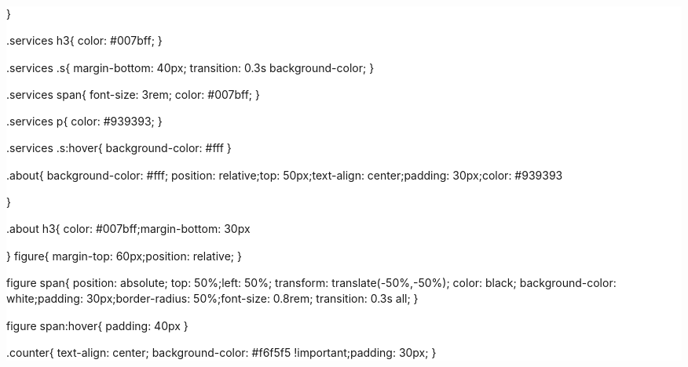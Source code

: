 }


.services h3{
  color: #007bff;
}

.services .s{
  margin-bottom: 40px;
  transition: 0.3s background-color;
}

.services span{
  font-size: 3rem;
  color: #007bff;
}

.services p{
  color: #939393;
}

.services .s:hover{
  background-color: #fff
}

.about{
  background-color: #fff;
  position: relative;top: 50px;text-align: center;padding: 30px;color: #939393

}

.about h3{
  color: #007bff;margin-bottom: 30px


}
figure{
  margin-top: 60px;position: relative;
}

figure span{
  position: absolute;
  top: 50%;left: 50%;
  transform: translate(-50%,-50%);
  color: black;
  background-color: white;padding: 30px;border-radius: 50%;font-size: 0.8rem;
  transition: 0.3s all;
}

figure span:hover{
  padding: 40px
}


.counter{
  text-align: center;
  background-color: #f6f5f5 !important;padding: 30px;
}
